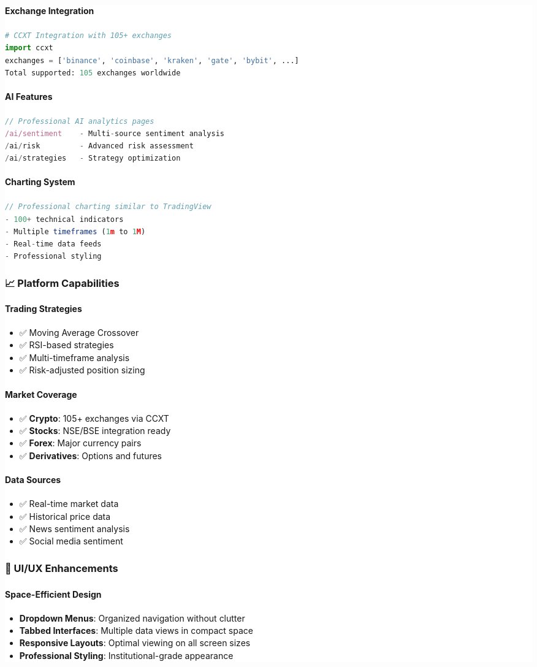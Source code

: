 #### **Exchange Integration**
```python
# CCXT Integration with 105+ exchanges
import ccxt
exchanges = ['binance', 'coinbase', 'kraken', 'gate', 'bybit', ...]
Total supported: 105 exchanges worldwide
```

#### **AI Features**
```typescript
// Professional AI analytics pages
/ai/sentiment    - Multi-source sentiment analysis
/ai/risk         - Advanced risk assessment  
/ai/strategies   - Strategy optimization
```

#### **Charting System**
```typescript
// Professional charting similar to TradingView
- 100+ technical indicators
- Multiple timeframes (1m to 1M)
- Real-time data feeds
- Professional styling
```

### 📈 Platform Capabilities

#### **Trading Strategies**
- ✅ Moving Average Crossover
- ✅ RSI-based strategies
- ✅ Multi-timeframe analysis
- ✅ Risk-adjusted position sizing

#### **Market Coverage**
- ✅ **Crypto**: 105+ exchanges via CCXT
- ✅ **Stocks**: NSE/BSE integration ready
- ✅ **Forex**: Major currency pairs
- ✅ **Derivatives**: Options and futures

#### **Data Sources**
- ✅ Real-time market data
- ✅ Historical price data
- ✅ News sentiment analysis
- ✅ Social media sentiment

### 🎨 UI/UX Enhancements

#### **Space-Efficient Design**
- **Dropdown Menus**: Organized navigation without clutter
- **Tabbed Interfaces**: Multiple data views in compact space
- **Responsive Layouts**: Optimal viewing on all screen sizes
- **Professional Styling**: Institutional-grade appearance
